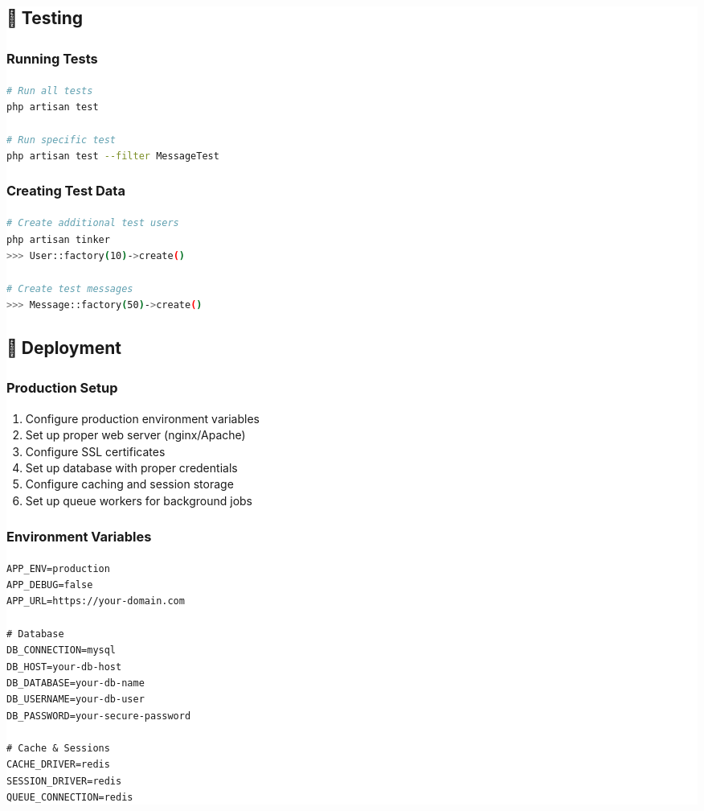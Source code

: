 ## 🧪 Testing

### Running Tests
```bash
# Run all tests
php artisan test

# Run specific test
php artisan test --filter MessageTest
```

### Creating Test Data
```bash
# Create additional test users
php artisan tinker
>>> User::factory(10)->create()

# Create test messages
>>> Message::factory(50)->create()
```

## 🚀 Deployment

### Production Setup
1. Configure production environment variables
2. Set up proper web server (nginx/Apache)
3. Configure SSL certificates
4. Set up database with proper credentials
5. Configure caching and session storage
6. Set up queue workers for background jobs

### Environment Variables
```env
APP_ENV=production
APP_DEBUG=false
APP_URL=https://your-domain.com

# Database
DB_CONNECTION=mysql
DB_HOST=your-db-host
DB_DATABASE=your-db-name
DB_USERNAME=your-db-user
DB_PASSWORD=your-secure-password

# Cache & Sessions
CACHE_DRIVER=redis
SESSION_DRIVER=redis
QUEUE_CONNECTION=redis
```
